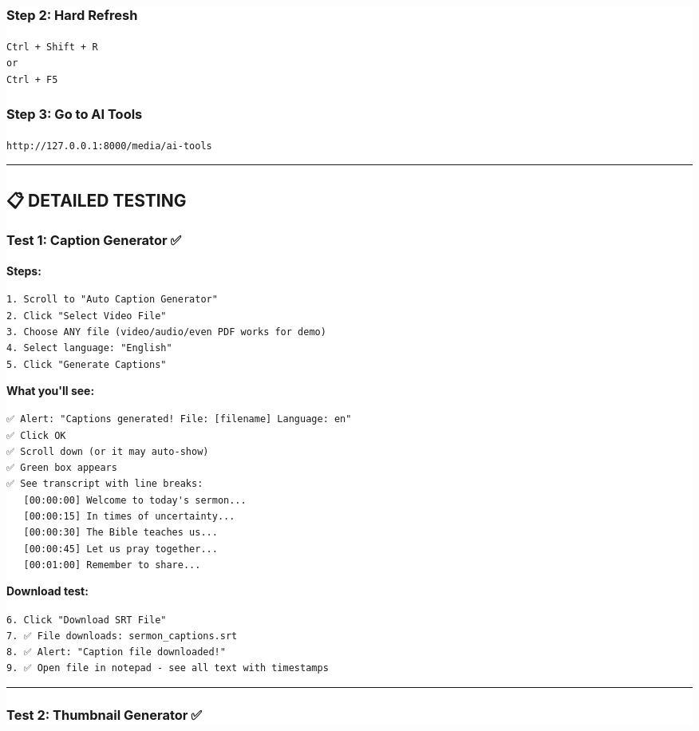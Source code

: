 ### **Step 2: Hard Refresh**
```
Ctrl + Shift + R
or
Ctrl + F5
```

### **Step 3: Go to AI Tools**
```
http://127.0.0.1:8000/media/ai-tools
```

---

## 📋 DETAILED TESTING

### **Test 1: Caption Generator** ✅

**Steps:**
```
1. Scroll to "Auto Caption Generator"
2. Click "Select Video File"
3. Choose ANY file (video/audio/even PDF works for demo)
4. Select language: "English"
5. Click "Generate Captions"
```

**What you'll see:**
```
✅ Alert: "Captions generated! File: [filename] Language: en"
✅ Click OK
✅ Scroll down (or it may auto-show)
✅ Green box appears
✅ See transcript with line breaks:
   [00:00:00] Welcome to today's sermon...
   [00:00:15] In times of uncertainty...
   [00:00:30] The Bible teaches us...
   [00:00:45] Let us pray together...
   [00:01:00] Remember to share...
```

**Download test:**
```
6. Click "Download SRT File"
7. ✅ File downloads: sermon_captions.srt
8. ✅ Alert: "Caption file downloaded!"
9. ✅ Open file in notepad - see all text with timestamps
```

---

### **Test 2: Thumbnail Generator** ✅
